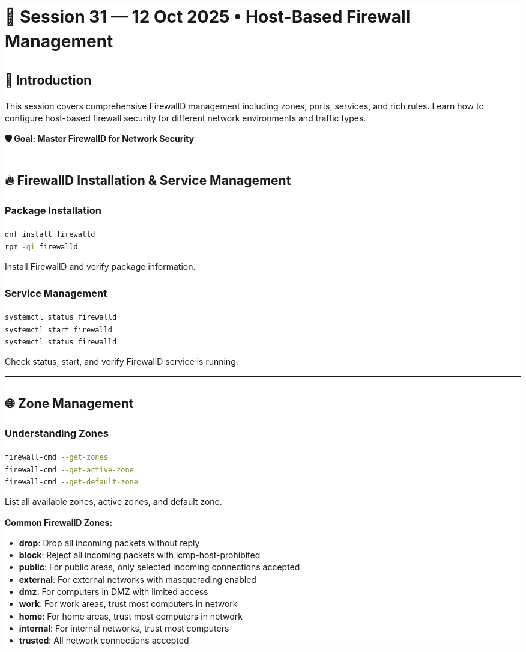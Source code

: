 # 📅 Session 31 — 12 Oct 2025 • Host-Based Firewall Management

## 🔹 Introduction
This session covers comprehensive FirewallD management including zones, ports, services, and rich rules. Learn how to configure host-based firewall security for different network environments and traffic types.

**🛡️ Goal: Master FirewallD for Network Security**

---

## 🔥 FirewallD Installation & Service Management

### Package Installation

```bash
dnf install firewalld
rpm -qi firewalld
```
Install FirewallD and verify package information.

### Service Management

```bash
systemctl status firewalld
systemctl start firewalld
systemctl status firewalld
```
Check status, start, and verify FirewallD service is running.

---

## 🌐 Zone Management

### Understanding Zones

```bash
firewall-cmd --get-zones
firewall-cmd --get-active-zone
firewall-cmd --get-default-zone
```
List all available zones, active zones, and default zone.

**Common FirewallD Zones:**
- **drop**: Drop all incoming packets without reply
- **block**: Reject all incoming packets with icmp-host-prohibited
- **public**: For public areas, only selected incoming connections accepted
- **external**: For external networks with masquerading enabled
- **dmz**: For computers in DMZ with limited access
- **work**: For work areas, trust most computers in network
- **home**: For home areas, trust most computers in network
- **internal**: For internal networks, trust most computers
- **trusted**: All network connections accepted
